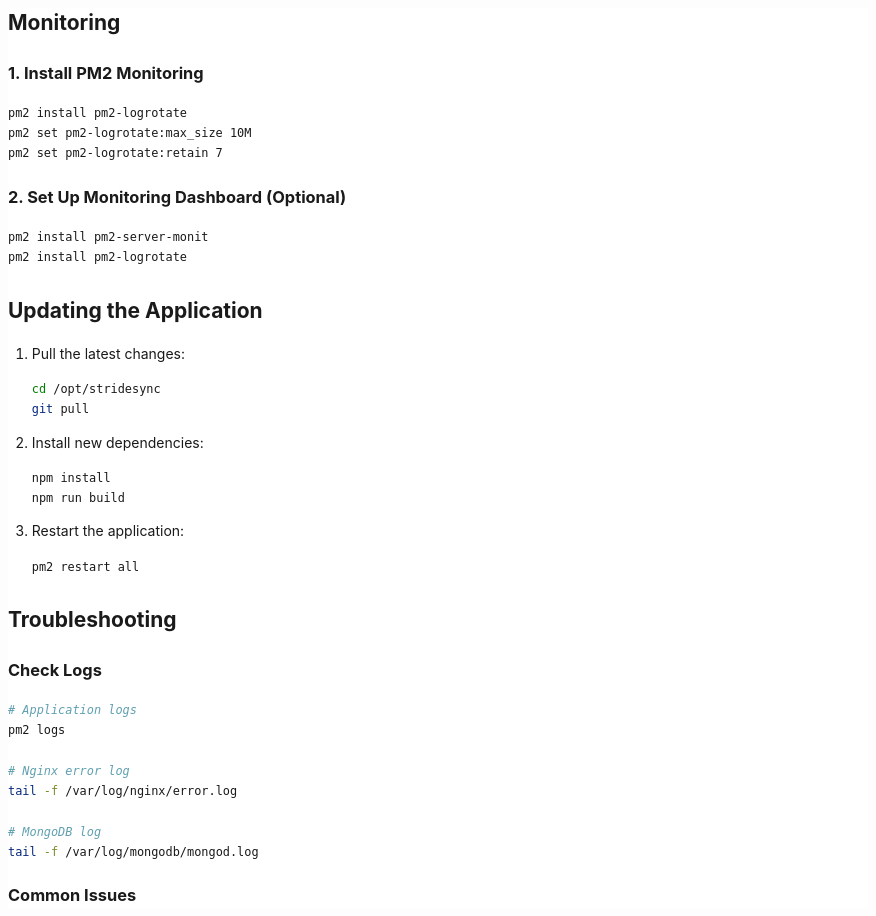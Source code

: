 ## Monitoring

### 1. Install PM2 Monitoring

```bash
pm2 install pm2-logrotate
pm2 set pm2-logrotate:max_size 10M
pm2 set pm2-logrotate:retain 7
```

### 2. Set Up Monitoring Dashboard (Optional)

```bash
pm2 install pm2-server-monit
pm2 install pm2-logrotate
```

## Updating the Application

1. Pull the latest changes:
   ```bash
   cd /opt/stridesync
   git pull
   ```

2. Install new dependencies:
   ```bash
   npm install
   npm run build
   ```

3. Restart the application:
   ```bash
   pm2 restart all
   ```

## Troubleshooting

### Check Logs

```bash
# Application logs
pm2 logs

# Nginx error log
tail -f /var/log/nginx/error.log

# MongoDB log
tail -f /var/log/mongodb/mongod.log
```

### Common Issues
